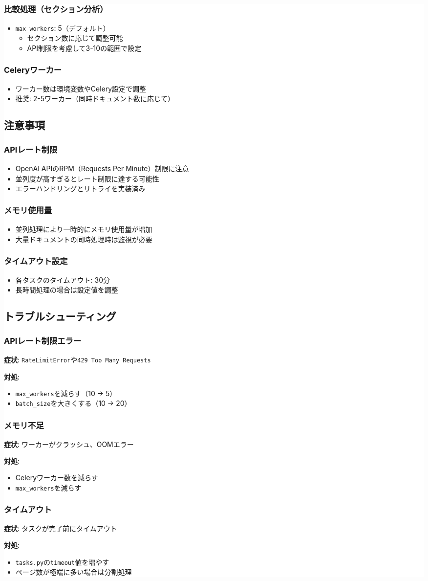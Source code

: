 ### 比較処理（セクション分析）

- `max_workers`: 5（デフォルト）
  - セクション数に応じて調整可能
  - API制限を考慮して3-10の範囲で設定

### Celeryワーカー

- ワーカー数は環境変数やCelery設定で調整
- 推奨: 2-5ワーカー（同時ドキュメント数に応じて）

## 注意事項

### APIレート制限

- OpenAI APIのRPM（Requests Per Minute）制限に注意
- 並列度が高すぎるとレート制限に達する可能性
- エラーハンドリングとリトライを実装済み

### メモリ使用量

- 並列処理により一時的にメモリ使用量が増加
- 大量ドキュメントの同時処理時は監視が必要

### タイムアウト設定

- 各タスクのタイムアウト: 30分
- 長時間処理の場合は設定値を調整

## トラブルシューティング

### APIレート制限エラー

**症状**: `RateLimitError`や`429 Too Many Requests`

**対処**:
- `max_workers`を減らす（10 → 5）
- `batch_size`を大きくする（10 → 20）

### メモリ不足

**症状**: ワーカーがクラッシュ、OOMエラー

**対処**:
- Celeryワーカー数を減らす
- `max_workers`を減らす

### タイムアウト

**症状**: タスクが完了前にタイムアウト

**対処**:
- `tasks.py`の`timeout`値を増やす
- ページ数が極端に多い場合は分割処理
